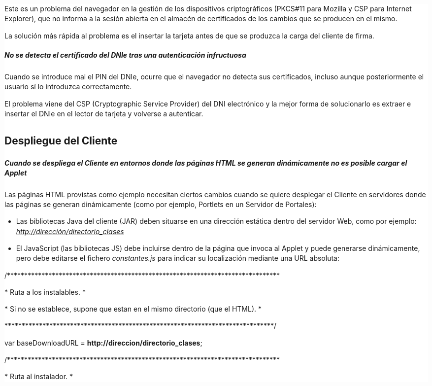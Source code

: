 Este es un problema del navegador en la gestión de los dispositivos
criptográficos (PKCS#11 para Mozilla y CSP para Internet Explorer), que
no informa a la sesión abierta en el almacén de certificados de los
cambios que se producen en el mismo.

La solución más rápida al problema es el insertar la tarjeta antes de
que se produzca la carga del cliente de firma.

##### No se detecta el certificado del DNIe tras una autenticación infructuosa

Cuando se introduce mal el PIN del DNIe, ocurre que el navegador no
detecta sus certificados, incluso aunque posteriormente el usuario sí lo
introduzca correctamente.

El problema viene del CSP (Cryptographic Service Provider) del DNI
electrónico y la mejor forma de solucionarlo es extraer e insertar el
DNIe en el lector de tarjeta y volverse a autenticar.

##  Despliegue del Cliente

##### Cuando se despliega el Cliente en entornos donde las páginas HTML se generan dinámicamente no es posible cargar el Applet

Las páginas HTML provistas como ejemplo necesitan ciertos cambios cuando
se quiere desplegar el Cliente en servidores donde las páginas se
generan dinámicamente (como por ejemplo, Portlets en un Servidor de
Portales):

- Las bibliotecas Java del cliente (JAR) deben situarse en una dirección
  estática dentro del servidor Web, como por ejemplo:
  [*http://dirección/directorio_clases*](http://dirección/directorio_clases)

- El JavaScript (las bibliotecas JS) debe incluirse dentro de la página
  que invoca al Applet y puede generarse dinámicamente, pero debe
  editarse el fichero *constantes.js* para indicar su localización
  mediante una URL absoluta:

/\*\*\*\*\*\*\*\*\*\*\*\*\*\*\*\*\*\*\*\*\*\*\*\*\*\*\*\*\*\*\*\*\*\*\*\*\*\*\*\*\*\*\*\*\*\*\*\*\*\*\*\*\*\*\*\*\*\*\*\*\*\*\*\*\*\*\*\*\*\*\*\*\*\*\*\*\*\*\*

\* Ruta a los instalables. \*

\* Si no se establece, supone que estan en el mismo directorio (que el
HTML). \*

\*\*\*\*\*\*\*\*\*\*\*\*\*\*\*\*\*\*\*\*\*\*\*\*\*\*\*\*\*\*\*\*\*\*\*\*\*\*\*\*\*\*\*\*\*\*\*\*\*\*\*\*\*\*\*\*\*\*\*\*\*\*\*\*\*\*\*\*\*\*\*\*\*\*\*\*\*\*/

var baseDownloadURL = **http://direccion/directorio_clases**;

/\*\*\*\*\*\*\*\*\*\*\*\*\*\*\*\*\*\*\*\*\*\*\*\*\*\*\*\*\*\*\*\*\*\*\*\*\*\*\*\*\*\*\*\*\*\*\*\*\*\*\*\*\*\*\*\*\*\*\*\*\*\*\*\*\*\*\*\*\*\*\*\*\*\*\*\*\*\*\*

\* Ruta al instalador. \*

